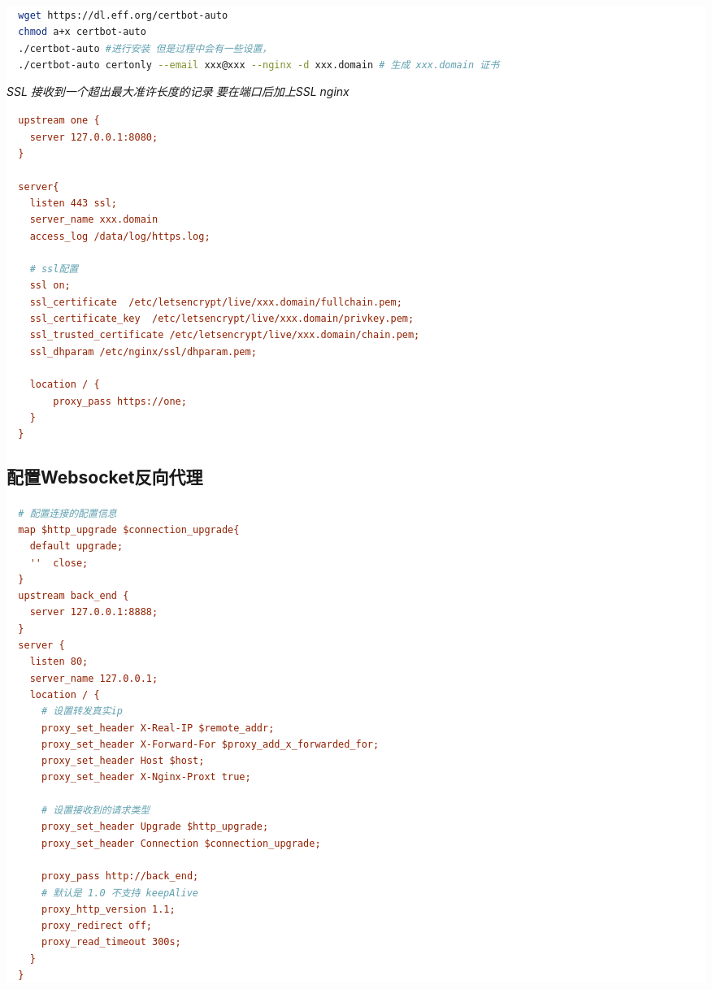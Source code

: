 ```sh
  wget https://dl.eff.org/certbot-auto
  chmod a+x certbot-auto
  ./certbot-auto #进行安装 但是过程中会有一些设置，
  ./certbot-auto certonly --email xxx@xxx --nginx -d xxx.domain # 生成 xxx.domain 证书
```
_SSL 接收到一个超出最大准许长度的记录 要在端口后加上SSL nginx_
```ini
  upstream one {
    server 127.0.0.1:8080;
  }

  server{
    listen 443 ssl;
    server_name xxx.domain
    access_log /data/log/https.log;
    
    # ssl配置
    ssl on;
    ssl_certificate  /etc/letsencrypt/live/xxx.domain/fullchain.pem;
    ssl_certificate_key  /etc/letsencrypt/live/xxx.domain/privkey.pem;
    ssl_trusted_certificate /etc/letsencrypt/live/xxx.domain/chain.pem;
    ssl_dhparam /etc/nginx/ssl/dhparam.pem;

    location / {
        proxy_pass https://one;
    }
  }
```

## 配置Websocket反向代理
```ini
  # 配置连接的配置信息
  map $http_upgrade $connection_upgrade{
    default upgrade;
    ''  close;
  }
  upstream back_end {
    server 127.0.0.1:8888;
  }
  server {
    listen 80;
    server_name 127.0.0.1;
    location / {
      # 设置转发真实ip
      proxy_set_header X-Real-IP $remote_addr;
      proxy_set_header X-Forward-For $proxy_add_x_forwarded_for;
      proxy_set_header Host $host;
      proxy_set_header X-Nginx-Proxt true;

      # 设置接收到的请求类型
      proxy_set_header Upgrade $http_upgrade;
      proxy_set_header Connection $connection_upgrade;

      proxy_pass http://back_end;
      # 默认是 1.0 不支持 keepAlive
      proxy_http_version 1.1; 
      proxy_redirect off;
      proxy_read_timeout 300s;
    }
  }
```
